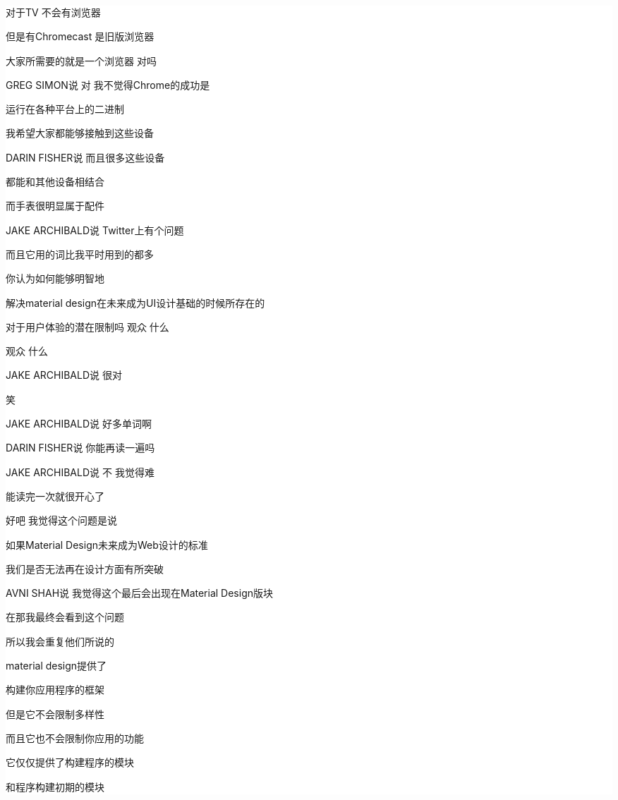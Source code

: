 对于TV  不会有浏览器

但是有Chromecast  是旧版浏览器

大家所需要的就是一个浏览器  对吗

GREG SIMON说  对  我不觉得Chrome的成功是

运行在各种平台上的二进制

我希望大家都能够接触到这些设备

DARIN FISHER说  而且很多这些设备

都能和其他设备相结合

而手表很明显属于配件

JAKE ARCHIBALD说  Twitter上有个问题

而且它用的词比我平时用到的都多

你认为如何能够明智地

解决material design在未来成为UI设计基础的时候所存在的

对于用户体验的潜在限制吗  观众  什么

观众  什么

JAKE ARCHIBALD说  很对

笑


JAKE ARCHIBALD说  好多单词啊

DARIN FISHER说  你能再读一遍吗

JAKE ARCHIBALD说  不  我觉得难

能读完一次就很开心了

好吧  我觉得这个问题是说

如果Material Design未来成为Web设计的标准

我们是否无法再在设计方面有所突破

AVNI SHAH说  我觉得这个最后会出现在Material Design版块

在那我最终会看到这个问题

所以我会重复他们所说的

material design提供了

构建你应用程序的框架

但是它不会限制多样性

而且它也不会限制你应用的功能

它仅仅提供了构建程序的模块

和程序构建初期的模块
